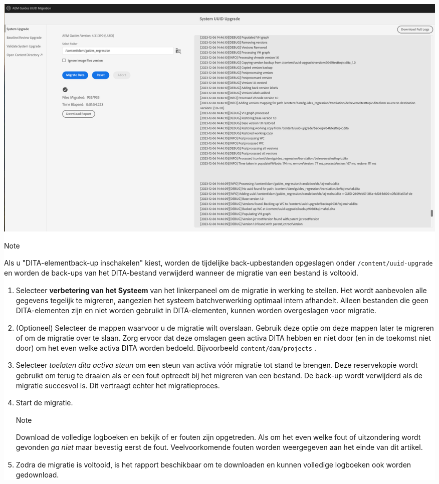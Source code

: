    ![ de verbeteringslusje van het Systeem in migratie ](assets/migration-system-upgrade.png)
   >[!NOTE]
   >
   > Als u &quot;DITA-elementback-up inschakelen&quot; kiest, worden de tijdelijke back-upbestanden opgeslagen onder `/content/uuid-upgrade` en worden de back-ups van het DITA-bestand verwijderd wanneer de migratie van een bestand is voltooid.


1. Selecteer **verbetering van het Systeem** van het linkerpaneel om de migratie in werking te stellen. Het wordt aanbevolen alle gegevens tegelijk te migreren, aangezien het systeem batchverwerking optimaal intern afhandelt. Alleen bestanden die geen DITA-elementen zijn en niet worden gebruikt in DITA-elementen, kunnen worden overgeslagen voor migratie.

1. (Optioneel) Selecteer de mappen waarvoor u de migratie wilt overslaan. Gebruik deze optie om deze mappen later te migreren of om de migratie over te slaan. Zorg ervoor dat deze omslagen geen activa DITA hebben en niet door (en in de toekomst niet door) om het even welke activa DITA worden bedoeld. Bijvoorbeeld `content/dam/projects` .

1. Selecteer *toelaten dita activa steun* om een steun van activa vóór migratie tot stand te brengen. Deze reservekopie wordt gebruikt om terug te draaien als er een fout optreedt bij het migreren van een bestand. De back-up wordt verwijderd als de migratie succesvol is. Dit vertraagt echter het migratieproces.

1. Start de migratie.
   >[!NOTE]
   >
   > Download de volledige logboeken en bekijk of er fouten zijn opgetreden. Als om het even welke fout of uitzondering wordt gevonden *ga niet* maar bevestig eerst de fout. Veelvoorkomende fouten worden weergegeven aan het einde van dit artikel.

1. Zodra de migratie is voltooid, is het rapport beschikbaar om te downloaden en kunnen volledige logboeken ook worden gedownload.
